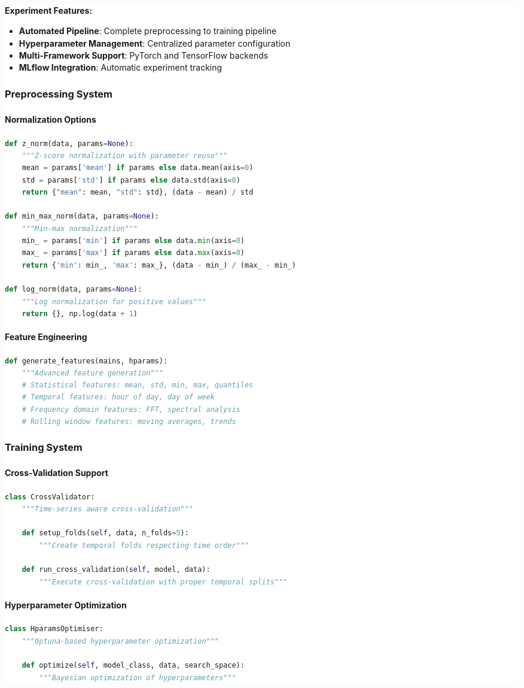 **Experiment Features:**
- **Automated Pipeline**: Complete preprocessing to training pipeline
- **Hyperparameter Management**: Centralized parameter configuration
- **Multi-Framework Support**: PyTorch and TensorFlow backends
- **MLflow Integration**: Automatic experiment tracking

### **Preprocessing System**

#### **Normalization Options**
```python
def z_norm(data, params=None):
    """Z-score normalization with parameter reuse"""
    mean = params['mean'] if params else data.mean(axis=0)
    std = params['std'] if params else data.std(axis=0)
    return {"mean": mean, "std": std}, (data - mean) / std

def min_max_norm(data, params=None):
    """Min-max normalization"""
    min_ = params['min'] if params else data.min(axis=0)
    max_ = params['max'] if params else data.max(axis=0)
    return {'min': min_, 'max': max_}, (data - min_) / (max_ - min_)

def log_norm(data, params=None):
    """Log normalization for positive values"""
    return {}, np.log(data + 1)
```

#### **Feature Engineering**
```python
def generate_features(mains, hparams):
    """Advanced feature generation"""
    # Statistical features: mean, std, min, max, quantiles
    # Temporal features: hour of day, day of week
    # Frequency domain features: FFT, spectral analysis
    # Rolling window features: moving averages, trends
```

### **Training System**

#### **Cross-Validation Support**
```python
class CrossValidator:
    """Time-series aware cross-validation"""
    
    def setup_folds(self, data, n_folds=5):
        """Create temporal folds respecting time order"""
        
    def run_cross_validation(self, model, data):
        """Execute cross-validation with proper temporal splits"""
```

#### **Hyperparameter Optimization**
```python
class HparamsOptimiser:
    """Optuna-based hyperparameter optimization"""
    
    def optimize(self, model_class, data, search_space):
        """Bayesian optimization of hyperparameters"""
```
